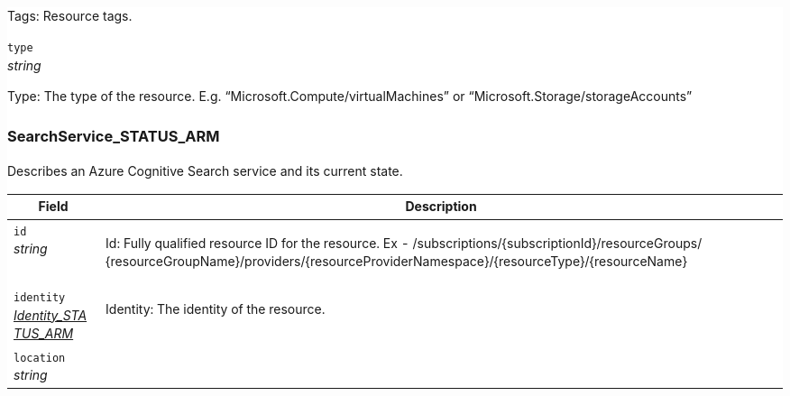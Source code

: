 </td>
<td>
<p>Tags: Resource tags.</p>
</td>
</tr>
<tr>
<td>
<code>type</code><br/>
<em>
string
</em>
</td>
<td>
<p>Type: The type of the resource. E.g. &ldquo;Microsoft.Compute/virtualMachines&rdquo; or &ldquo;Microsoft.Storage/storageAccounts&rdquo;</p>
</td>
</tr>
</tbody>
</table>
<h3 id="search.azure.com/v1api20220901.SearchService_STATUS_ARM">SearchService_STATUS_ARM
</h3>
<div>
<p>Describes an Azure Cognitive Search service and its current state.</p>
</div>
<table>
<thead>
<tr>
<th>Field</th>
<th>Description</th>
</tr>
</thead>
<tbody>
<tr>
<td>
<code>id</code><br/>
<em>
string
</em>
</td>
<td>
<p>Id: Fully qualified resource ID for the resource. Ex -
/&#x200b;subscriptions/&#x200b;{subscriptionId}/&#x200b;resourceGroups/&#x200b;{resourceGroupName}/&#x200b;providers/&#x200b;{resourceProviderNamespace}/&#x200b;{resourceType}/&#x200b;{resourceName}</&#x200b;p>
</td>
</tr>
<tr>
<td>
<code>identity</code><br/>
<em>
<a href="#search.azure.com/v1api20220901.Identity_STATUS_ARM">
Identity_STATUS_ARM
</a>
</em>
</td>
<td>
<p>Identity: The identity of the resource.</p>
</td>
</tr>
<tr>
<td>
<code>location</code><br/>
<em>
string